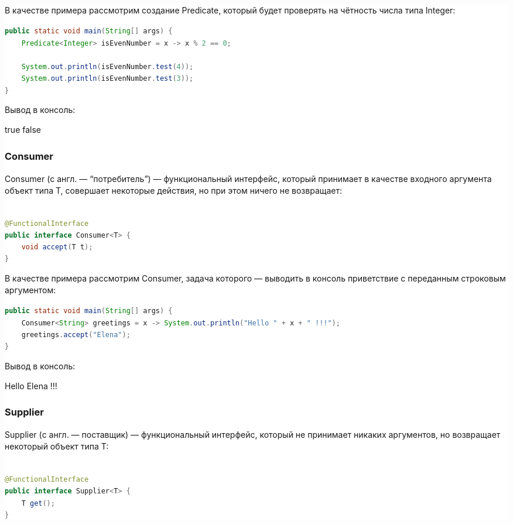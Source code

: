 В качестве примера рассмотрим создание Predicate, который будет проверять на чётность числа типа Integer:

```java
public static void main(String[] args) {
    Predicate<Integer> isEvenNumber = x -> x % 2 == 0;

    System.out.println(isEvenNumber.test(4));
    System.out.println(isEvenNumber.test(3));
}
```

Вывод в консоль:

true
false

### Consumer

Consumer (с англ. — “потребитель”) — функциональный интерфейс, который принимает в качестве входного аргумента объект
типа T, совершает некоторые действия, но при этом ничего не возвращает:

```java

@FunctionalInterface
public interface Consumer<T> {
    void accept(T t);
}
```

В качестве примера рассмотрим Consumer, задача которого — выводить в консоль приветствие с переданным строковым
аргументом:

```java
public static void main(String[] args) {
    Consumer<String> greetings = x -> System.out.println("Hello " + x + " !!!");
    greetings.accept("Elena");
}
```

Вывод в консоль:

Hello Elena !!!

### Supplier

Supplier (с англ. — поставщик) — функциональный интерфейс, который не принимает никаких аргументов, но возвращает
некоторый объект типа T:

```java

@FunctionalInterface
public interface Supplier<T> {
    T get();
}
```
